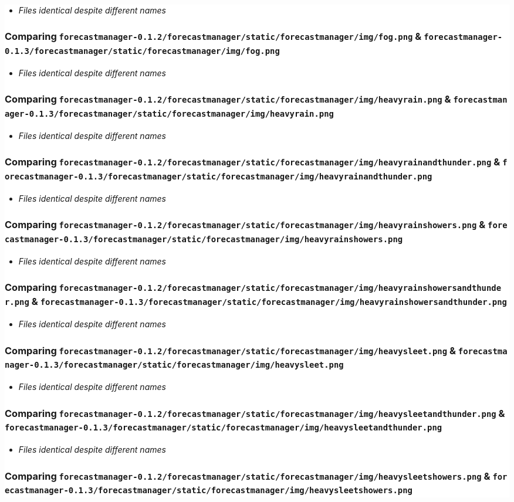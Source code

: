  * *Files identical despite different names*

### Comparing `forecastmanager-0.1.2/forecastmanager/static/forecastmanager/img/fog.png` & `forecastmanager-0.1.3/forecastmanager/static/forecastmanager/img/fog.png`

 * *Files identical despite different names*

### Comparing `forecastmanager-0.1.2/forecastmanager/static/forecastmanager/img/heavyrain.png` & `forecastmanager-0.1.3/forecastmanager/static/forecastmanager/img/heavyrain.png`

 * *Files identical despite different names*

### Comparing `forecastmanager-0.1.2/forecastmanager/static/forecastmanager/img/heavyrainandthunder.png` & `forecastmanager-0.1.3/forecastmanager/static/forecastmanager/img/heavyrainandthunder.png`

 * *Files identical despite different names*

### Comparing `forecastmanager-0.1.2/forecastmanager/static/forecastmanager/img/heavyrainshowers.png` & `forecastmanager-0.1.3/forecastmanager/static/forecastmanager/img/heavyrainshowers.png`

 * *Files identical despite different names*

### Comparing `forecastmanager-0.1.2/forecastmanager/static/forecastmanager/img/heavyrainshowersandthunder.png` & `forecastmanager-0.1.3/forecastmanager/static/forecastmanager/img/heavyrainshowersandthunder.png`

 * *Files identical despite different names*

### Comparing `forecastmanager-0.1.2/forecastmanager/static/forecastmanager/img/heavysleet.png` & `forecastmanager-0.1.3/forecastmanager/static/forecastmanager/img/heavysleet.png`

 * *Files identical despite different names*

### Comparing `forecastmanager-0.1.2/forecastmanager/static/forecastmanager/img/heavysleetandthunder.png` & `forecastmanager-0.1.3/forecastmanager/static/forecastmanager/img/heavysleetandthunder.png`

 * *Files identical despite different names*

### Comparing `forecastmanager-0.1.2/forecastmanager/static/forecastmanager/img/heavysleetshowers.png` & `forecastmanager-0.1.3/forecastmanager/static/forecastmanager/img/heavysleetshowers.png`
